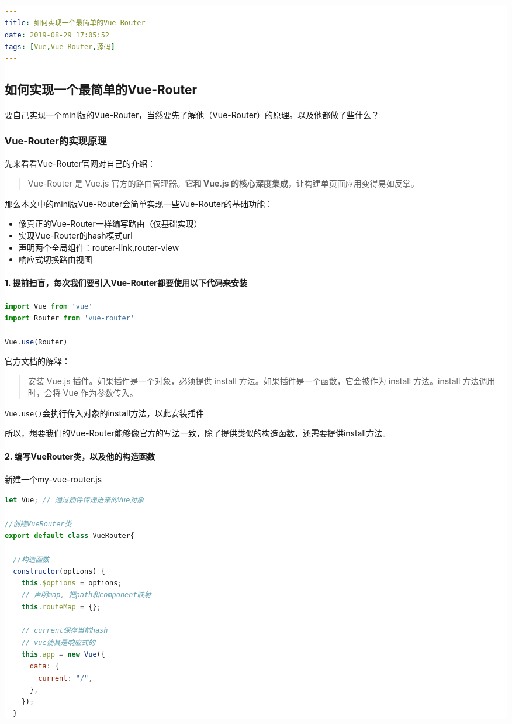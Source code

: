 ```yaml
---
title: 如何实现一个最简单的Vue-Router
date: 2019-08-29 17:05:52
tags: [Vue,Vue-Router,源码]
---
```


## 如何实现一个最简单的Vue-Router

要自己实现一个mini版的Vue-Router，当然要先了解他（Vue-Router）的原理。以及他都做了些什么？



### Vue-Router的实现原理

先来看看Vue-Router官网对自己的介绍：

> Vue-Router 是 Vue.js 官方的路由管理器。**它和 Vue.js 的核心深度集成**，让构建单页面应用变得易如反掌。

那么本文中的mini版Vue-Router会简单实现一些Vue-Router的基础功能：

- 像真正的Vue-Router一样编写路由（仅基础实现）
- 实现Vue-Router的hash模式url
- 声明两个全局组件：router-link,router-view
- 响应式切换路由视图

#### 1. 提前扫盲，每次我们要引入Vue-Router都要使用以下代码来安装

```javascript
import Vue from 'vue'
import Router from 'vue-router'

Vue.use(Router)

```

官方文档的解释：

> 安装 Vue.js 插件。如果插件是一个对象，必须提供 install 方法。如果插件是一个函数，它会被作为 install 方法。install 方法调用时，会将 Vue 作为参数传入。

``Vue.use()``会执行传入对象的install方法，以此安装插件

所以，想要我们的Vue-Router能够像官方的写法一致，除了提供类似的构造函数，还需要提供install方法。

#### 2. 编写VueRouter类，以及他的构造函数

新建一个my-vue-router.js

```javascript
let Vue; // 通过插件传递进来的Vue对象

//创建VueRouter类
export default class VueRouter{

  //构造函数
  constructor(options) {
    this.$options = options;
    // 声明map, 把path和component映射
    this.routeMap = {};

    // current保存当前hash
    // vue使其是响应式的
    this.app = new Vue({
      data: {
        current: "/",
      },
    });
  }
```